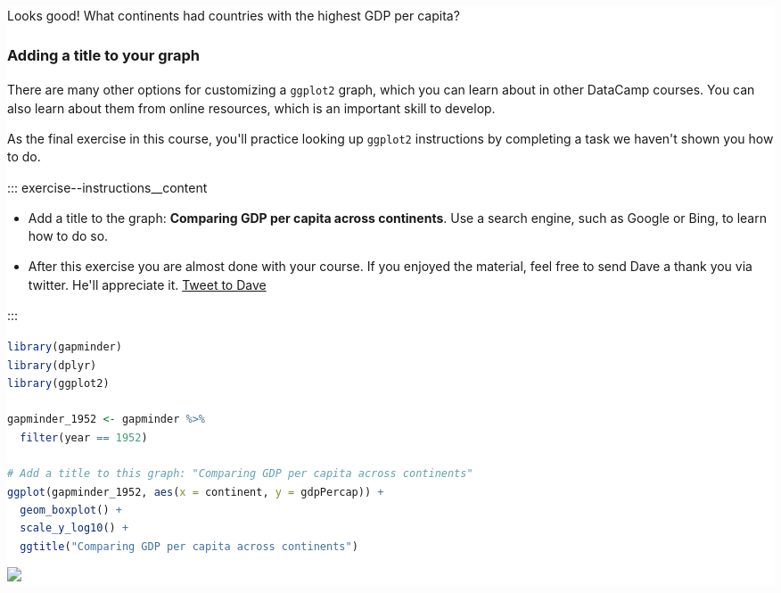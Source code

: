<p class>

Looks good!
What continents had countries with the highest GDP per capita?

</p>

### Adding a title to your graph

<div>

<p>

There are many other options for customizing a <code>ggplot2</code> graph, which you can learn about in other DataCamp courses.
You can also learn about them from online resources, which is an important skill to develop.

</p>

<p>

As the final exercise in this course, you'll practice looking up <code>ggplot2</code> instructions by completing a task we haven't shown you how to do.

</p>

</div>

::: exercise--instructions__content
<ul>

<li>

Add a title to the graph: <strong>Comparing GDP per capita across continents</strong>.
Use a search engine, such as Google or Bing, to learn how to do so.

</li>

<li>

After this exercise you are almost done with your course.
If you enjoyed the material, feel free to send Dave a thank you via twitter.
He'll appreciate it.
<a href="http://twitter.com/home?status=Thoroughly%20enjoyed%20the%20Introduction%20to%20the%20Tidyverse%20course%20%40DataCamp%20by%20%40drob.%20Great%20instructor!%20https%3A%2F%2Fbit.ly%2F2AmGt3t%0A">Tweet to Dave</a>

</li>

</ul>
:::


```r
library(gapminder)
library(dplyr)
library(ggplot2)

gapminder_1952 <- gapminder %>%
  filter(year == 1952)

# Add a title to this graph: "Comparing GDP per capita across continents"
ggplot(gapminder_1952, aes(x = continent, y = gdpPercap)) +
  geom_boxplot() +
  scale_y_log10() +
  ggtitle("Comparing GDP per capita across continents")
```

<img src="data-visualize_files/figure-html/unnamed-chunk-43-1.png" width="672" />

